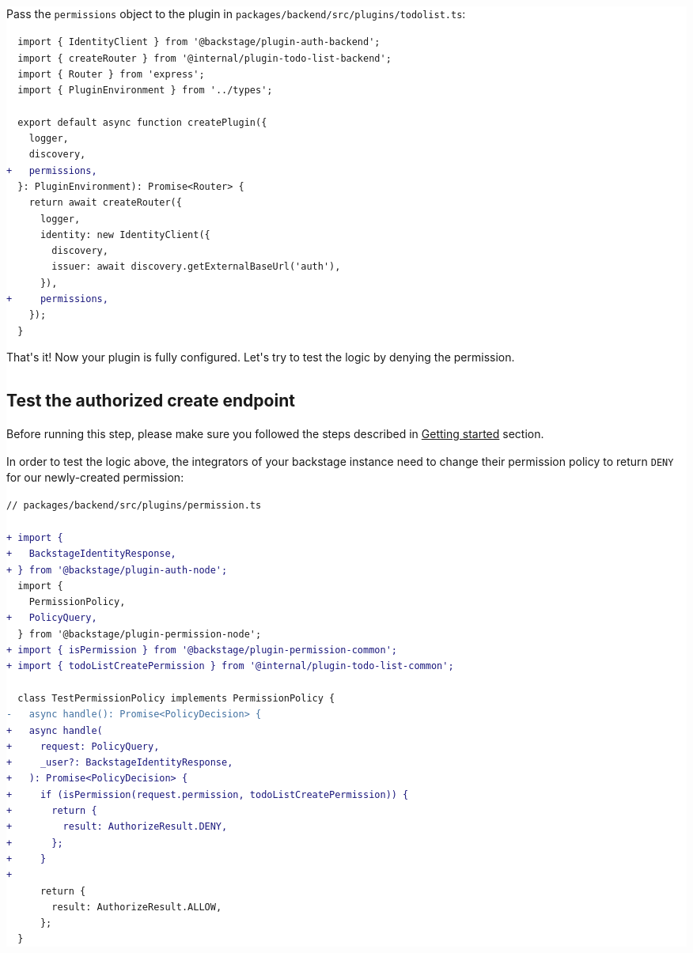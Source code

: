 Pass the `permissions` object to the plugin in `packages/backend/src/plugins/todolist.ts`:

```diff
  import { IdentityClient } from '@backstage/plugin-auth-backend';
  import { createRouter } from '@internal/plugin-todo-list-backend';
  import { Router } from 'express';
  import { PluginEnvironment } from '../types';

  export default async function createPlugin({
    logger,
    discovery,
+   permissions,
  }: PluginEnvironment): Promise<Router> {
    return await createRouter({
      logger,
      identity: new IdentityClient({
        discovery,
        issuer: await discovery.getExternalBaseUrl('auth'),
      }),
+     permissions,
    });
  }
```

That's it! Now your plugin is fully configured. Let's try to test the logic by denying the permission.

## Test the authorized create endpoint

Before running this step, please make sure you followed the steps described in [Getting started](../getting-started.md) section.

In order to test the logic above, the integrators of your backstage instance need to change their permission policy to return `DENY` for our newly-created permission:

```diff
// packages/backend/src/plugins/permission.ts

+ import {
+   BackstageIdentityResponse,
+ } from '@backstage/plugin-auth-node';
  import {
    PermissionPolicy,
+   PolicyQuery,
  } from '@backstage/plugin-permission-node';
+ import { isPermission } from '@backstage/plugin-permission-common';
+ import { todoListCreatePermission } from '@internal/plugin-todo-list-common';

  class TestPermissionPolicy implements PermissionPolicy {
-   async handle(): Promise<PolicyDecision> {
+   async handle(
+     request: PolicyQuery,
+     _user?: BackstageIdentityResponse,
+   ): Promise<PolicyDecision> {
+     if (isPermission(request.permission, todoListCreatePermission)) {
+       return {
+         result: AuthorizeResult.DENY,
+       };
+     }
+
      return {
        result: AuthorizeResult.ALLOW,
      };
  }
```
